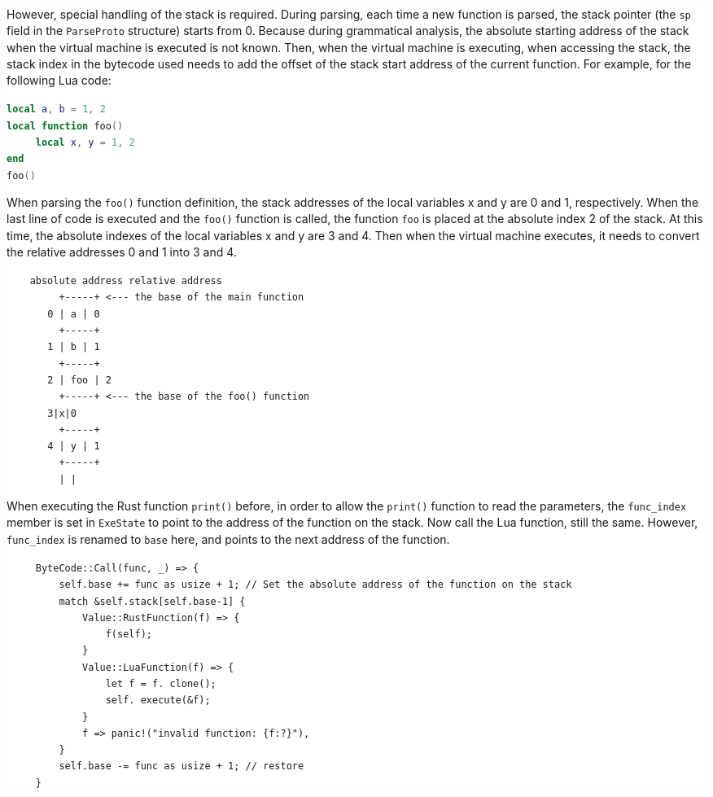 However, special handling of the stack is required. During parsing, each time a new function is parsed, the stack pointer (the `sp` field in the `ParseProto` structure) starts from 0. Because during grammatical analysis, the absolute starting address of the stack when the virtual machine is executed is not known. Then, when the virtual machine is executing, when accessing the stack, the stack index in the bytecode used needs to add the offset of the stack start address of the current function. For example, for the following Lua code:

```lua
local a, b = 1, 2
local function foo()
     local x, y = 1, 2
end
foo()
```

When parsing the `foo()` function definition, the stack addresses of the local variables x and y are 0 and 1, respectively. When the last line of code is executed and the `foo()` function is called, the function `foo` is placed at the absolute index 2 of the stack. At this time, the absolute indexes of the local variables x and y are 3 and 4. Then when the virtual machine executes, it needs to convert the relative addresses 0 and 1 into 3 and 4.

```
    absolute address relative address
         +-----+ <--- the base of the main function
       0 | a | 0
         +-----+
       1 | b | 1
         +-----+
       2 | foo | 2
         +-----+ <--- the base of the foo() function
       3|x|0
         +-----+
       4 | y | 1
         +-----+
         | |
```

When executing the Rust function `print()` before, in order to allow the `print()` function to read the parameters, the `func_index` member is set in `ExeState` to point to the address of the function on the stack. Now call the Lua function, still the same. However, `func_index` is renamed to `base` here, and points to the next address of the function.

```rust, ignore
     ByteCode::Call(func, _) => {
         self.base += func as usize + 1; // Set the absolute address of the function on the stack
         match &self.stack[self.base-1] {
             Value::RustFunction(f) => {
                 f(self);
             }
             Value::LuaFunction(f) => {
                 let f = f. clone();
                 self. execute(&f);
             }
             f => panic!("invalid function: {f:?}"),
         }
         self.base -= func as usize + 1; // restore
     }
```
